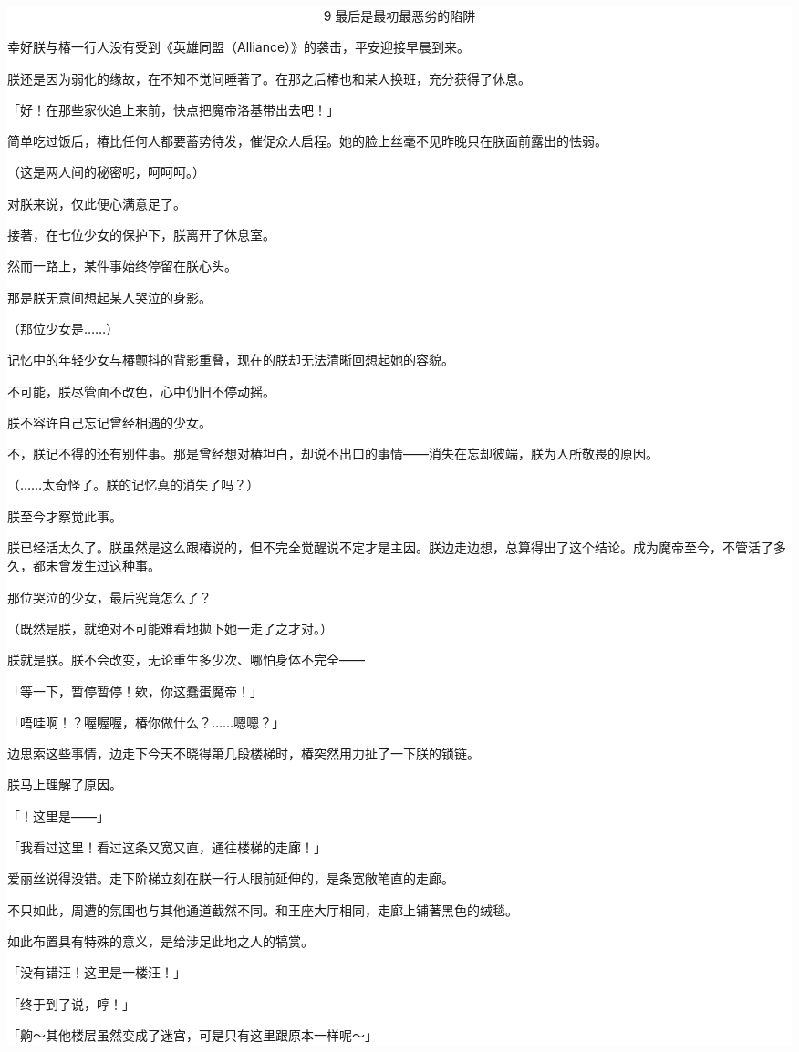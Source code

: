 <p align="center">9 最后是最初最恶劣的陷阱</p>

幸好朕与椿一行人没有受到《英雄同盟（Alliance）》的袭击，平安迎接早晨到来。

朕还是因为弱化的缘故，在不知不觉间睡著了。在那之后椿也和某人换班，充分获得了休息。

「好！在那些家伙追上来前，快点把魔帝洛基带出去吧！」

简单吃过饭后，椿比任何人都要蓄势待发，催促众人启程。她的脸上丝毫不见昨晚只在朕面前露出的怯弱。

（这是两人间的秘密呢，呵呵呵。）

对朕来说，仅此便心满意足了。

接著，在七位少女的保护下，朕离开了休息室。

然而一路上，某件事始终停留在朕心头。

那是朕无意间想起某人哭泣的身影。

（那位少女是……）

记忆中的年轻少女与椿颤抖的背影重叠，现在的朕却无法清晰回想起她的容貌。

不可能，朕尽管面不改色，心中仍旧不停动摇。

朕不容许自己忘记曾经相遇的少女。

不，朕记不得的还有别件事。那是曾经想对椿坦白，却说不出口的事情——消失在忘却彼端，朕为人所敬畏的原因。

（……太奇怪了。朕的记忆真的消失了吗？）

朕至今才察觉此事。

朕已经活太久了。朕虽然是这么跟椿说的，但不完全觉醒说不定才是主因。朕边走边想，总算得出了这个结论。成为魔帝至今，不管活了多久，都未曾发生过这种事。

那位哭泣的少女，最后究竟怎么了？

（既然是朕，就绝对不可能难看地拋下她一走了之才对。）

朕就是朕。朕不会改变，无论重生多少次、哪怕身体不完全——

「等一下，暂停暂停！欸，你这蠢蛋魔帝！」

「唔哇啊！？喔喔喔，椿你做什么？……嗯嗯？」

边思索这些事情，边走下今天不晓得第几段楼梯时，椿突然用力扯了一下朕的锁链。

朕马上理解了原因。

「！这里是——」

「我看过这里！看过这条又宽又直，通往楼梯的走廊！」

爱丽丝说得没错。走下阶梯立刻在朕一行人眼前延伸的，是条宽敞笔直的走廊。

不只如此，周遭的氛围也与其他通道截然不同。和王座大厅相同，走廊上铺著黑色的绒毯。

如此布置具有特殊的意义，是给涉足此地之人的犒赏。

「没有错汪！这里是一楼汪！」

「终于到了说，哼！」

「齁～其他楼层虽然变成了迷宫，可是只有这里跟原本一样呢～」
